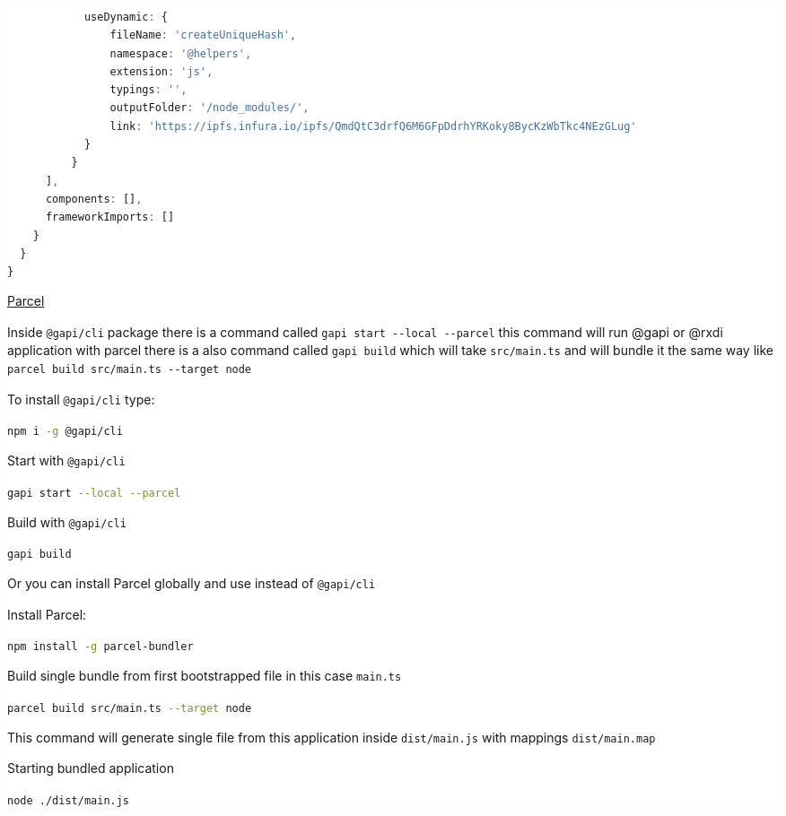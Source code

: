 ```typescript
            useDynamic: {
                fileName: 'createUniqueHash',
                namespace: '@helpers',
                extension: 'js',
                typings: '',
                outputFolder: '/node_modules/',
                link: 'https://ipfs.infura.io/ipfs/QmdQtC3drfQ6M6GFpDdrhYRKoky8BycKzWbTkc4NEzGLug'
            }
          }
      ],
      components: [],
      frameworkImports: []
    }
  }
}
```

[Parcel](https://parceljs.org/getting_started.html)

Inside `@gapi/cli` package there is a command called `gapi start --local --parcel`
this command will run @gapi or @rxdi application with parcel there is a also command called `gapi build` which will take `src/main.ts` and will bundle it the same way like `parcel build src/main.ts --target node`

To install `@gapi/cli` type:

```bash
npm i -g @gapi/cli
```

Start with `@gapi/cli`
```bash
gapi start --local --parcel
```

Build with `@gapi/cli`
```bash
gapi build
```

Or you can install Parcel globally and use instead of `@gapi/cli`

Install Parcel:
```bash
npm install -g parcel-bundler
```

Build single bundle from first bootstrapped file in this case `main.ts`

```bash
parcel build src/main.ts --target node
```

This command will generate single file from this application inside `dist/main.js` with mappings `dist/main.map`

Starting bundled application
```bash
node ./dist/main.js
```
